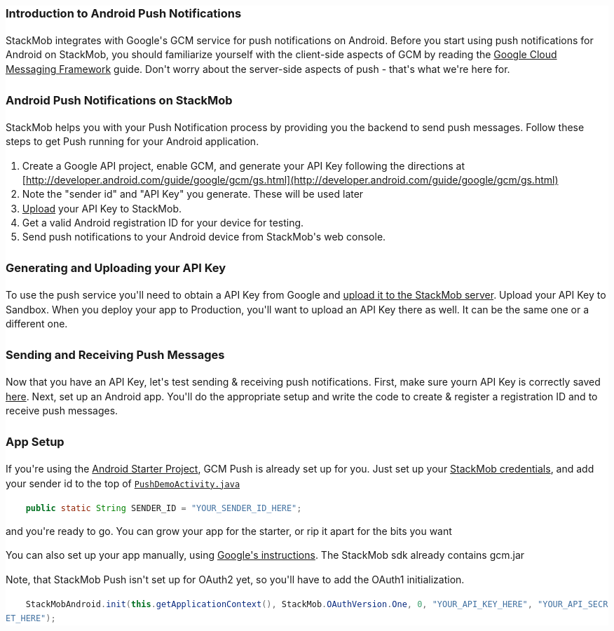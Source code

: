 <h3>Introduction to Android Push Notifications</h3>

StackMob integrates with Google's GCM service for push notifications on Android. Before you start using push notifications for Android on StackMob, you should familiarize yourself with the client-side aspects of GCM by reading the [Google Cloud Messaging Framework](http://developer.android.com/guide/google/gcm/gs.html) guide. Don't worry about the server-side aspects of push - that's what we're here for.

<h3>Android Push Notifications on StackMob</h3>

StackMob helps you with your Push Notification process by providing you the backend to send push messages. Follow these steps to get Push running for your Android application.

1. Create a Google API project, enable GCM, and generate your API Key following the directions at [http://developer.android.com/guide/google/gcm/gs.html](http://developer.android.com/guide/google/gcm/gs.html)
1. Note the "sender id" and "API Key" you generate. These will be used later
1. [Upload](https://dashboard.stackmob.com/module/push/settings/android) your API Key to StackMob.
1. Get a valid Android registration ID for your device for testing.
1. Send push notifications to your Android device from StackMob's web console.

<h3>Generating and Uploading your API Key</h3>

To use the push service you'll need to obtain a API Key from Google and [upload it to the StackMob server](https://dashboard.stackmob.com/module/push/settings/android). Upload your API Key to Sandbox. When you deploy your app to Production, you'll want to upload an API Key there as well. It can be the same one or a different one.

<h3>Sending and Receiving Push Messages</h3>

Now that you have an API Key, let's test sending & receiving push notifications. First, make sure yourn API Key is correctly saved [here](https://dashboard.stackmob.com/module/push/settings/android). Next, set up an Android app. You'll do the appropriate setup and write the code to create & register a registration ID and to receive push messages.


<h3>App Setup</h3>

If you're using the <a href="https://github.com/stackmob/stackmob-android-examples">Android Starter Project</a>, GCM Push is already set up for you. Just set up your [StackMob credentials](https://dashboard.stackmob.com/sdks/android/config), and add your sender id to the top of <a href="https://github.com/stackmob/stackmob-android-examples/blob/master/PushDemo/src/com/stackmob/pushdemo/PushDemoActivity.java" target="_blank">`PushDemoActivity.java`</a>

```java
	public static String SENDER_ID = "YOUR_SENDER_ID_HERE";
```

and you're ready to go. You can grow your app for the starter, or rip it apart for the bits you want

You can also set up your app manually, using [Google's instructions](http://developer.android.com/guide/google/gcm/gs.html). The StackMob sdk already contains gcm.jar

Note, that StackMob Push isn't set up for OAuth2 yet, so you'll have to add the OAuth1 initialization.

```java
	StackMobAndroid.init(this.getApplicationContext(), StackMob.OAuthVersion.One, 0, "YOUR_API_KEY_HERE", "YOUR_API_SECRET_HERE");
```
